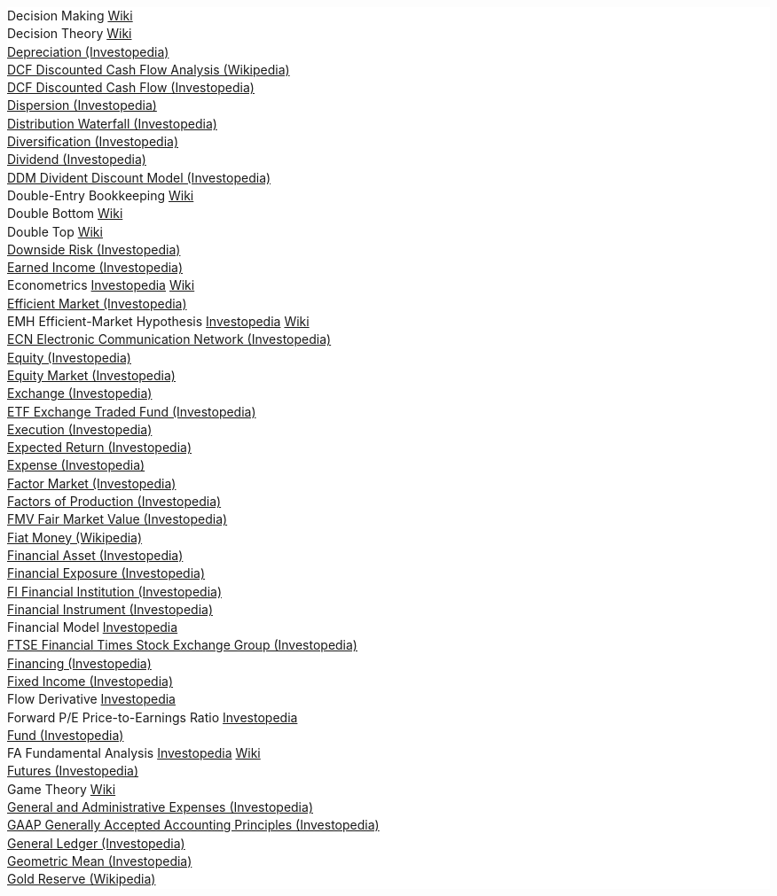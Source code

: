 Decision Making [Wiki](https://en.wikipedia.org/wiki/Decision-making)<br>
Decision Theory [Wiki](https://en.wikipedia.org/wiki/Decision_theory)<br>
[Depreciation (Investopedia)](https://www.investopedia.com/terms/d/depreciation.asp)<br>
[DCF Discounted Cash Flow Analysis (Wikipedia)](https://en.wikipedia.org/wiki/Discounted_cash_flow)<br>
[DCF Discounted Cash Flow (Investopedia)](https://www.investopedia.com/terms/d/dcf.asp)<br>
[Dispersion (Investopedia)](https://www.investopedia.com/terms/d/dispersion.asp)<br>
[Distribution Waterfall (Investopedia)](https://www.investopedia.com/terms/d/distribution-waterfall.asp)<br>
[Diversification (Investopedia)](https://www.investopedia.com/terms/d/diversification.asp)<br>
[Dividend (Investopedia)](https://www.investopedia.com/terms/d/dividend.asp)<br>
[DDM Divident Discount Model (Investopedia)](https://www.investopedia.com/terms/d/ddm.asp)<br>
Double-Entry Bookkeeping [Wiki](https://en.wikipedia.org/wiki/Double-entry_bookkeeping)<br>
Double Bottom [Wiki](https://en.wikipedia.org/wiki/Double_top_and_double_bottom)<br>
Double Top [Wiki](https://en.wikipedia.org/wiki/Double_top_and_double_bottom)<br>
[Downside Risk (Investopedia)](https://www.investopedia.com/terms/d/downsiderisk.asp)<br>
[Earned Income (Investopedia)](https://www.investopedia.com/terms/e/earnedincome.asp)<br>
Econometrics [Investopedia](https://www.investopedia.com/terms/e/econometrics.asp) [Wiki](https://en.wikipedia.org/wiki/Econometrics)<br>
[Efficient Market (Investopedia)](https://www.investopedia.com/terms/m/marketefficiency.asp)<br>
EMH Efficient-Market Hypothesis [Investopedia](https://www.investopedia.com/terms/e/efficientmarkethypothesis.asp) [Wiki](https://en.wikipedia.org/wiki/Efficient-market_hypothesis)<br>
[ECN Electronic Communication Network (Investopedia)](https://www.investopedia.com/terms/e/ecn.asp)<br>
[Equity (Investopedia)](https://www.investopedia.com/terms/e/equity.asp)<br>
[Equity Market (Investopedia)](https://www.investopedia.com/terms/e/equitymarket.asp)<br>
[Exchange (Investopedia)](https://www.investopedia.com/terms/e/exchange.asp)<br>
[ETF Exchange Traded Fund (Investopedia)](https://www.investopedia.com/terms/e/etf.asp)<br>
[Execution (Investopedia)](https://www.investopedia.com/terms/e/execution.asp)<br>
[Expected Return (Investopedia)](https://www.investopedia.com/terms/e/expectedreturn.asp)<br>
[Expense (Investopedia)](https://www.investopedia.com/terms/e/expense.asp)<br>
[Factor Market (Investopedia)](https://www.investopedia.com/terms/f/factor-market.asp)<br>
[Factors of Production (Investopedia)](https://www.investopedia.com/terms/f/factors-production.asp)<br>
[FMV Fair Market Value (Investopedia)](https://www.investopedia.com/terms/f/fairmarketvalue.asp)<br>
[Fiat Money (Wikipedia)](https://en.wikipedia.org/wiki/Fiat_money)<br>
[Financial Asset (Investopedia)](https://www.investopedia.com/terms/f/financialasset.asp)<br>
[Financial Exposure (Investopedia)](https://www.investopedia.com/terms/f/financial-exposure.asp)<br>
[FI Financial Institution (Investopedia)](https://www.investopedia.com/terms/f/financialinstitution.asp)<br>
[Financial Instrument (Investopedia)](https://www.investopedia.com/terms/f/financialinstrument.asp)<br>
Financial Model [Investopedia](https://www.investopedia.com/terms/f/financialmodeling.asp)<br>
[FTSE Financial Times Stock Exchange Group (Investopedia)](https://www.investopedia.com/terms/f/ftse.asp)<br>
[Financing (Investopedia)](https://www.investopedia.com/terms/f/financing.asp)<br>
[Fixed Income (Investopedia)](https://www.investopedia.com/terms/f/fixedincome.asp)<br>
Flow Derivative [Investopedia](https://www.investopedia.com/terms/f/flow-derivative.asp)<br>
Forward P/E Price-to-Earnings Ratio [Investopedia](https://www.investopedia.com/terms/f/forwardpe.asp)<br>
[Fund (Investopedia)](https://www.investopedia.com/terms/f/fund.asp)<br>
FA Fundamental Analysis [Investopedia](https://www.investopedia.com/terms/f/fundamentalanalysis.asp) [Wiki](https://en.wikipedia.org/wiki/Fundamental_analysis)<br>
[Futures (Investopedia)](https://www.investopedia.com/terms/f/futures.asp)<br>
Game Theory [Wiki](https://en.wikipedia.org/wiki/Game_theory)<br>
[General and Administrative Expenses (Investopedia)](https://www.investopedia.com/ask/answers/073115/what-are-some-examples-general-and-administrative-expenses.asp)<br>
[GAAP Generally Accepted Accounting Principles (Investopedia)](https://www.investopedia.com/terms/g/gaap.asp)<br>
[General Ledger (Investopedia)](https://www.investopedia.com/terms/g/generalledger.asp)<br>
[Geometric Mean (Investopedia)](https://www.investopedia.com/terms/g/geometricmean.asp)<br>
[Gold Reserve (Wikipedia)](https://en.wikipedia.org/wiki/Gold_reserve)<br>